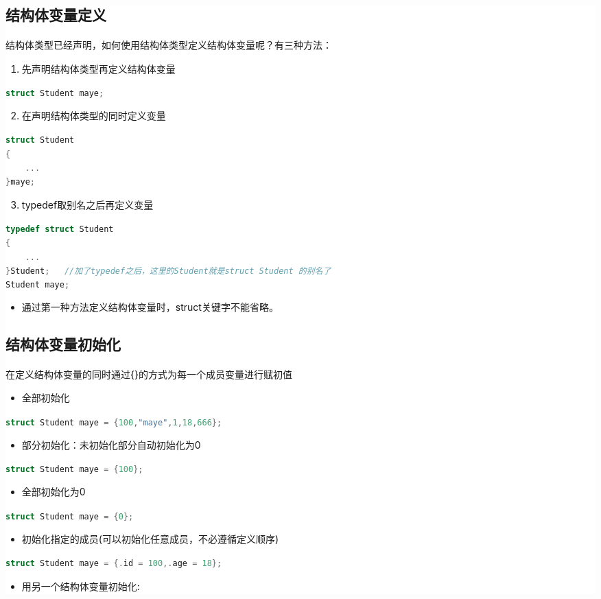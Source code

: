 ## 结构体变量定义

结构体类型已经声明，如何使用结构体类型定义结构体变量呢？有三种方法：

1. 先声明结构体类型再定义结构体变量

```c
struct Student maye;
```

2. 在声明结构体类型的同时定义变量

```c
struct Student
{
    ...
}maye;
```

3. typedef取别名之后再定义变量

```c
typedef struct Student
{    
    ...
}Student;	//加了typedef之后，这里的Student就是struct Student 的别名了
Student maye;
```

+ 通过第一种方法定义结构体变量时，struct关键字不能省略。

## 结构体变量初始化

在定义结构体变量的同时通过{}的方式为每一个成员变量进行赋初值

+ 全部初始化

```c
struct Student maye = {100,"maye",1,18,666};
```

+ 部分初始化：未初始化部分自动初始化为0

```c
struct Student maye = {100};
```

+ 全部初始化为0

```cpp
struct Student maye = {0};
```

+ 初始化指定的成员(可以初始化任意成员，不必遵循定义顺序)

```c
struct Student maye = {.id = 100,.age = 18};
```

+ 用另一个结构体变量初始化:
